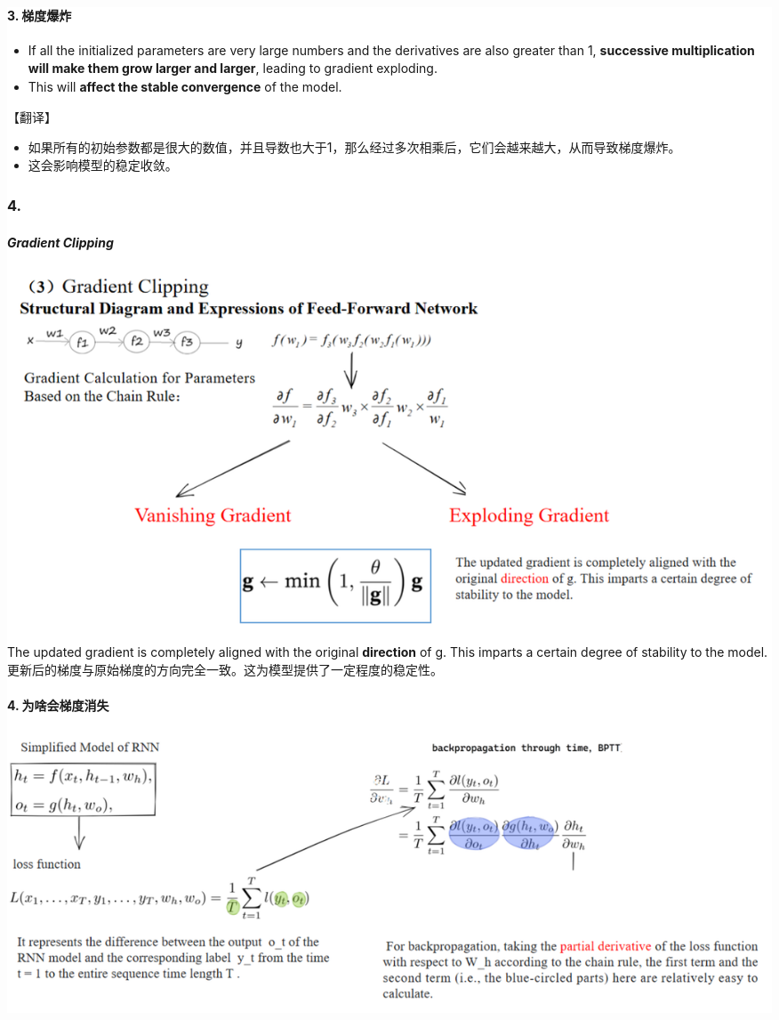 

#### 3. 梯度爆炸

- If all the initialized parameters are very large numbers and the derivatives are also greater than 1, **successive multiplication will make them grow larger and larger**, leading to gradient exploding.
- This will **affect the stable convergence** of the model.

【翻译】

- 如果所有的初始参数都是很大的数值，并且导数也大于1，那么经过多次相乘后，它们会越来越大，从而导致梯度爆炸。
- 这会影响模型的稳定收敛。



### 4. 

##### Gradient Clipping

![image-20250605161830825](./RNN.assets/image-20250605161830825.png)

The updated gradient is completely aligned with the original **direction** of g. This imparts a certain degree of stability to the model.
 更新后的梯度与原始梯度的方向完全一致。这为模型提供了一定程度的稳定性。



#### 4. 为啥会梯度消失

![image-20250605164735525](./RNN.assets/image-20250605164735525.png)
